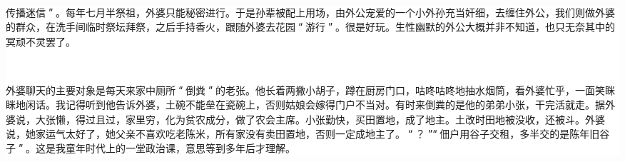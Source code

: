    传播迷信
  </span>
  <span class="s3">
   ”
  </span>
  <span class="s1">
   。每年七月半祭祖，外婆只能秘密进行。于是孙辈被配上用场，由外公宠爱的一个小外孙充当奸细，去缠住外公，我们则做外婆的群众，在洗手间临时祭坛拜祭，之后手持香火，跟随外婆去花园
  </span>
  <span class="s3">
   “
  </span>
  <span class="s1">
   游行
  </span>
  <span class="s3">
   ”
  </span>
  <span class="s1">
   。很是好玩。生性幽默的外公大概并非不知道，也只无奈其中的冥顽不灵罢了。
  </span>
 </p>
 <p class="p1">
  <span class="s1">
  </span>
  <br/>
 </p>
 <p class="p2">
  <span class="s1">
   外婆聊天的主要对象是每天来家中厕所
  </span>
  <span class="s3">
   “
  </span>
  <span class="s1">
   倒粪
  </span>
  <span class="s3">
   ”
  </span>
  <span class="s1">
   的老张。他长着两撇小胡子，蹲在厨房门口，咕咚咕咚地抽水烟筒，看外婆忙乎，一面笑眯眯地闲话。我记得听到他告诉外婆，土碗不能垒在瓷碗上，否则姑娘会嫁得门户不当对。有时来倒粪的是他的弟弟小张，干完活就走。据外婆说，大张懒，得过且过，家里穷，化为贫农成分，做了农会主席。小张勤快，买田置地，成了地主。土改时田地被没收，还被斗。外婆说，她家运气太好了，她父亲不喜欢吃老陈米，所有家没有卖田置地，否则一定成地主了。
  </span>
  <span class="s3">
   “
  </span>
  <span class="s1">
   ？
  </span>
  <span class="s3">
   ”“
  </span>
  <span class="s1">
   佃户用谷子交租，多半交的是陈年旧谷子
  </span>
  <span class="s3">
   ”
  </span>
  <span class="s1">
   。这是我童年时代上的一堂政治课，意思等到多年后才理解。
  </span>
 </p>
 <p class="p1">
